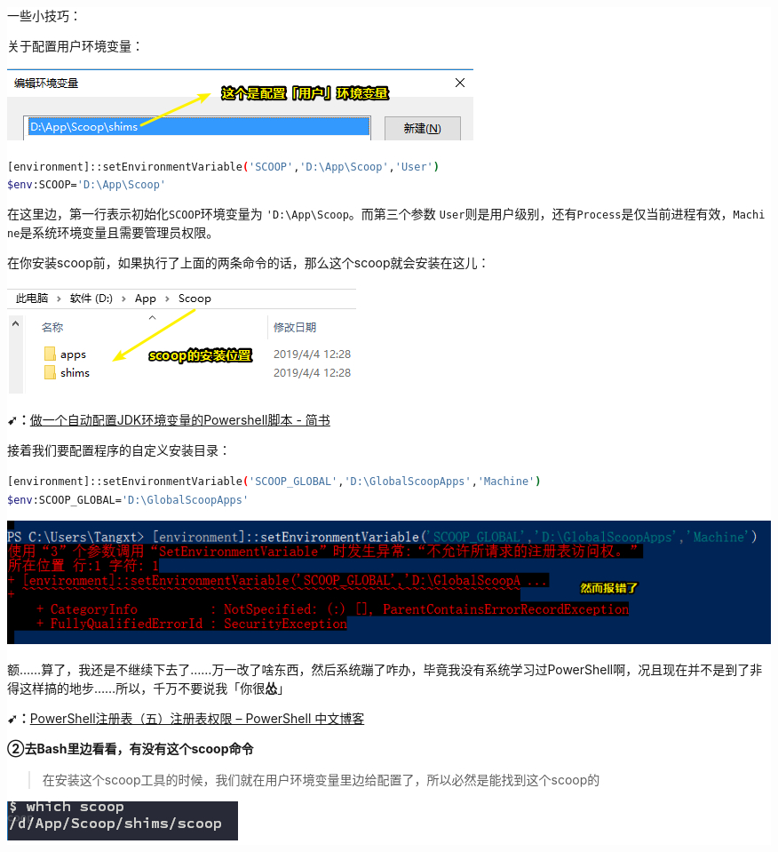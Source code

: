 一些小技巧：

关于配置用户环境变量：

![1554353331139](img/01/1554353331139.png)

```bash
[environment]::setEnvironmentVariable('SCOOP','D:\App\Scoop','User')
$env:SCOOP='D:\App\Scoop'
```

在这里边，第一行表示初始化`SCOOP`环境变量为 `'D:\App\Scoop`。而第三个参数 `User`则是用户级别，还有`Process`是仅当前进程有效，`Machine`是系统环境变量且需要管理员权限。

在你安装scoop前，如果执行了上面的两条命令的话，那么这个scoop就会安装在这儿：

![1554354165845](img/01/1554354165845.png)

**➹：**[做一个自动配置JDK环境变量的Powershell脚本 - 简书](https://www.jianshu.com/p/f1d1ed3344a1)

接着我们要配置程序的自定义安装目录：

```bash
[environment]::setEnvironmentVariable('SCOOP_GLOBAL','D:\GlobalScoopApps','Machine')
$env:SCOOP_GLOBAL='D:\GlobalScoopApps'
```

![1554354616097](img/01/1554354616097.png)

额……算了，我还是不继续下去了……万一改了啥东西，然后系统蹦了咋办，毕竟我没有系统学习过PowerShell啊，况且现在并不是到了非得这样搞的地步……所以，千万不要说我「你很**怂**」

**➹：**[PowerShell注册表（五）注册表权限 – PowerShell 中文博客](https://www.pstips.net/permissions-in-the-registry.html#i-2)

**②去Bash里边看看，有没有这个scoop命令**

> 在安装这个scoop工具的时候，我们就在用户环境变量里边给配置了，所以必然是能找到这个scoop的

![1554355019334](img/01/1554355019334.png)
